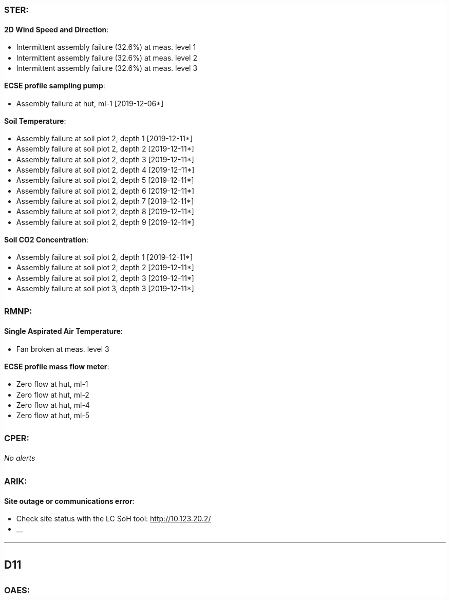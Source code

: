 ### STER:

**2D Wind Speed and Direction**:
 - Intermittent assembly failure (32.6%) at meas. level 1
 - Intermittent assembly failure (32.6%) at meas. level 2
 - Intermittent assembly failure (32.6%) at meas. level 3

**ECSE profile sampling pump**:
 - Assembly failure at hut, ml-1 [2019-12-06*]

**Soil Temperature**:
 - Assembly failure at soil plot 2, depth 1 [2019-12-11*]
 - Assembly failure at soil plot 2, depth 2 [2019-12-11*]
 - Assembly failure at soil plot 2, depth 3 [2019-12-11*]
 - Assembly failure at soil plot 2, depth 4 [2019-12-11*]
 - Assembly failure at soil plot 2, depth 5 [2019-12-11*]
 - Assembly failure at soil plot 2, depth 6 [2019-12-11*]
 - Assembly failure at soil plot 2, depth 7 [2019-12-11*]
 - Assembly failure at soil plot 2, depth 8 [2019-12-11*]
 - Assembly failure at soil plot 2, depth 9 [2019-12-11*]

**Soil CO2 Concentration**:
 - Assembly failure at soil plot 2, depth 1 [2019-12-11*]
 - Assembly failure at soil plot 2, depth 2 [2019-12-11*]
 - Assembly failure at soil plot 2, depth 3 [2019-12-11*]
 - Assembly failure at soil plot 3, depth 3 [2019-12-11*]

### RMNP:

**Single Aspirated Air Temperature**:
 - Fan broken at meas. level 3

**ECSE profile mass flow meter**:
 - Zero flow at hut, ml-1
 - Zero flow at hut, ml-2
 - Zero flow at hut, ml-4
 - Zero flow at hut, ml-5

### CPER:

_No alerts_

### ARIK:

**Site outage or communications error**:
 - Check site status with the LC SoH tool: http://10.123.20.2/
 - __

***
## D11

### OAES:
